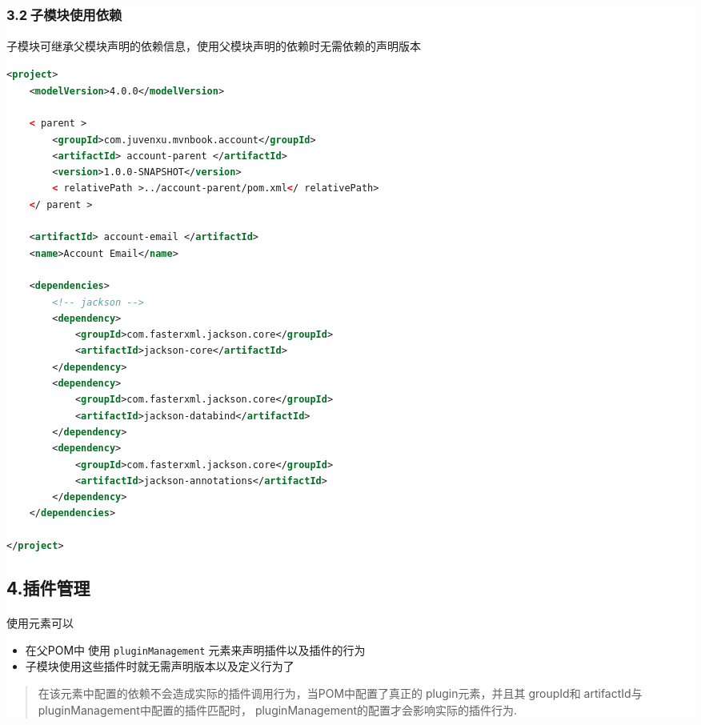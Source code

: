 



### 3.2 子模块使用依赖

子模块可继承父模块声明的依赖信息，使用父模块声明的依赖时无需依赖的声明版本

```xml
<project>  
    <modelVersion>4.0.0</modelVersion>  
      
    < parent >  
        <groupId>com.juvenxu.mvnbook.account</groupId>  
        <artifactId> account-parent </artifactId>  
        <version>1.0.0-SNAPSHOT</version>  
        < relativePath >../account-parent/pom.xml</ relativePath>  
    </ parent >  
      
    <artifactId> account-email </artifactId>  
    <name>Account Email</name>  

    <dependencies>
        <!-- jackson -->
        <dependency>
            <groupId>com.fasterxml.jackson.core</groupId>
            <artifactId>jackson-core</artifactId>
        </dependency>
        <dependency>
            <groupId>com.fasterxml.jackson.core</groupId>
            <artifactId>jackson-databind</artifactId>
        </dependency>
        <dependency>
            <groupId>com.fasterxml.jackson.core</groupId>
            <artifactId>jackson-annotations</artifactId>
        </dependency>
    </dependencies>
    
</project>
```



## 4.插件管理

使用元素可以

- 在父POM中  使用  `pluginManagement` 元素来声明插件以及插件的行为
- 子模块使用这些插件时就无需声明版本以及定义行为了



> 在该元素中配置的依赖不会造成实际的插件调用行为，当POM中配置了真正的 plugin元素，并且其 groupId和 artifactId与 pluginManagement中配置的插件匹配时， pluginManagement的配置才会影响实际的插件行为.



